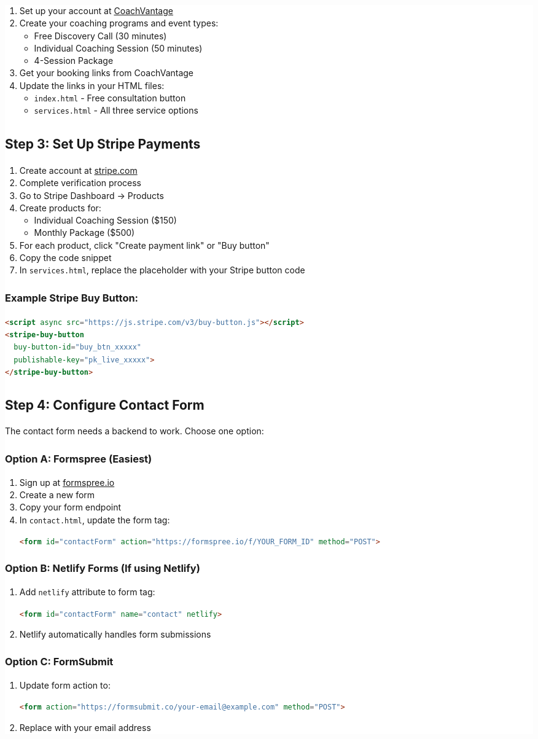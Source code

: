 1. Set up your account at [CoachVantage](https://coachvantage.com)
2. Create your coaching programs and event types:
   - Free Discovery Call (30 minutes)
   - Individual Coaching Session (50 minutes)
   - 4-Session Package
3. Get your booking links from CoachVantage
4. Update the links in your HTML files:
   - `index.html` - Free consultation button
   - `services.html` - All three service options

## Step 3: Set Up Stripe Payments

1. Create account at [stripe.com](https://stripe.com)
2. Complete verification process
3. Go to Stripe Dashboard → Products
4. Create products for:
   - Individual Coaching Session ($150)
   - Monthly Package ($500)
5. For each product, click "Create payment link" or "Buy button"
6. Copy the code snippet
7. In `services.html`, replace the placeholder with your Stripe button code

### Example Stripe Buy Button:
```html
<script async src="https://js.stripe.com/v3/buy-button.js"></script>
<stripe-buy-button
  buy-button-id="buy_btn_xxxxx"
  publishable-key="pk_live_xxxxx">
</stripe-buy-button>
```

## Step 4: Configure Contact Form

The contact form needs a backend to work. Choose one option:

### Option A: Formspree (Easiest)
1. Sign up at [formspree.io](https://formspree.io)
2. Create a new form
3. Copy your form endpoint
4. In `contact.html`, update the form tag:
   ```html
   <form id="contactForm" action="https://formspree.io/f/YOUR_FORM_ID" method="POST">
   ```

### Option B: Netlify Forms (If using Netlify)
1. Add `netlify` attribute to form tag:
   ```html
   <form id="contactForm" name="contact" netlify>
   ```
2. Netlify automatically handles form submissions

### Option C: FormSubmit
1. Update form action to:
   ```html
   <form action="https://formsubmit.co/your-email@example.com" method="POST">
   ```
2. Replace with your email address
